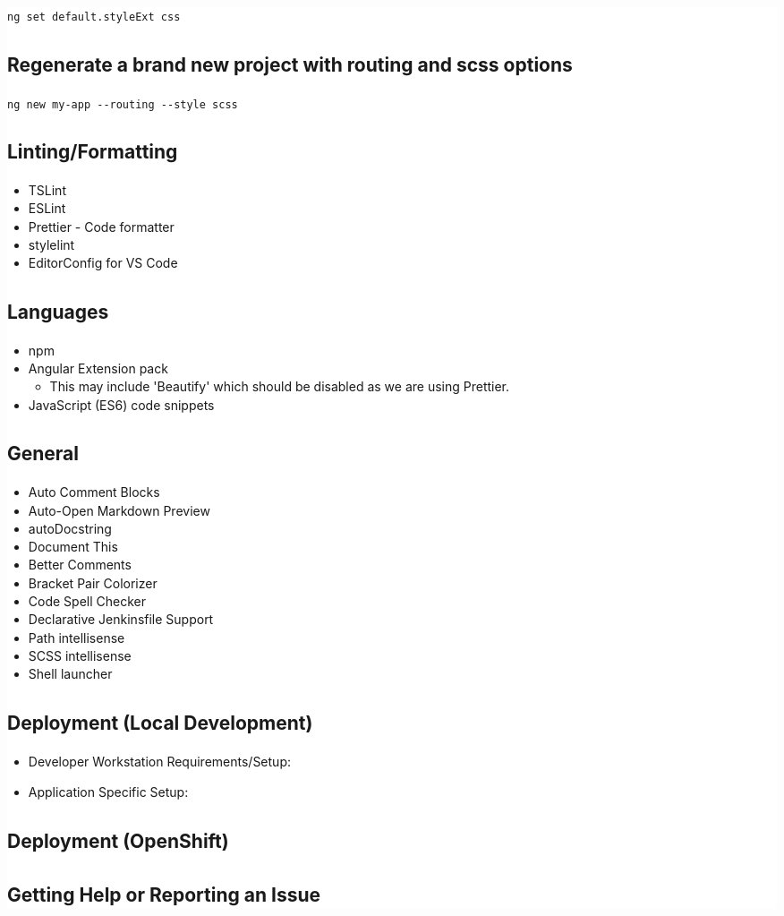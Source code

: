```
ng set default.styleExt css
```

## Regenerate a brand new project with routing and scss options

```
ng new my-app --routing --style scss
```

## Linting/Formatting

* TSLint
* ESLint
* Prettier - Code formatter
* stylelint
* EditorConfig for VS Code

## Languages

* npm
* Angular Extension pack
  * This may include 'Beautify' which should be disabled as we are using Prettier.
* JavaScript (ES6) code snippets

## General

* Auto Comment Blocks
* Auto-Open Markdown Preview
* autoDocstring
* Document This
* Better Comments
* Bracket Pair Colorizer
* Code Spell Checker
* Declarative Jenkinsfile Support
* Path intellisense
* SCSS intellisense
* Shell launcher

## Deployment (Local Development)
* Developer Workstation Requirements/Setup:


* Application Specific Setup:



## Deployment (OpenShift)


## Getting Help or Reporting an Issue
